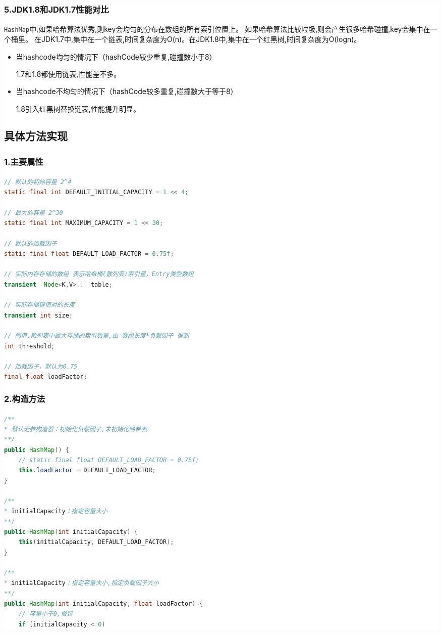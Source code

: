 ### 5.JDK1.8和JDK1.7性能对比 

`HashMap`中,如果哈希算法优秀,则key会均匀的分布在数组的所有索引位置上。
如果哈希算法比较垃圾,则会产生很多哈希碰撞,key会集中在一个桶里。
在JDK1.7中,集中在一个链表,时间复杂度为O(n)。在JDK1.8中,集中在一个红黑树,时间复杂度为O(logn)。

- 当hashcode均匀的情况下（hashCode较少重复,碰撞数小于8）

  1.7和1.8都使用链表,性能差不多。

- 当hashcode不均匀的情况下（hashCode较多重复,碰撞数大于等于8）

  1.8引入红黑树替换链表,性能提升明显。

## 具体方法实现

### 1.主要属性

```java
// 默认的初始容量 2^4
static final int DEFAULT_INITIAL_CAPACITY = 1 << 4;  	

// 最大的容量 2^30
static final int MAXIMUM_CAPACITY = 1 << 30;	 	

// 默认的加载因子
static final float DEFAULT_LOAD_FACTOR = 0.75f; 		

// 实际内存存储的数组 表示哈希桶(散列表)索引量，Entry类型数组
transient  Node<K,V>[]  table; 

// 实际存储键值对的长度	
transient int size;   		  

// 阈值,散列表中最大存储的索引数量,由 数组长度*负载因子 得到
int threshold;  

// 加载因子，默认为0.75
final float loadFactor;
```

### 2.构造方法

```java
/**
* 默认无参构造器：初始化负载因子,未初始化哈希表
**/
public HashMap() {
    // static final float DEFAULT_LOAD_FACTOR = 0.75f;
    this.loadFactor = DEFAULT_LOAD_FACTOR; 
}

/**
* initialCapacity：指定容量大小
**/
public HashMap(int initialCapacity) {
    this(initialCapacity, DEFAULT_LOAD_FACTOR);
}

/**
* initialCapacity：指定容量大小,指定负载因子大小
**/
public HashMap(int initialCapacity, float loadFactor) {
    // 容量小于0,报错
    if (initialCapacity < 0)
```